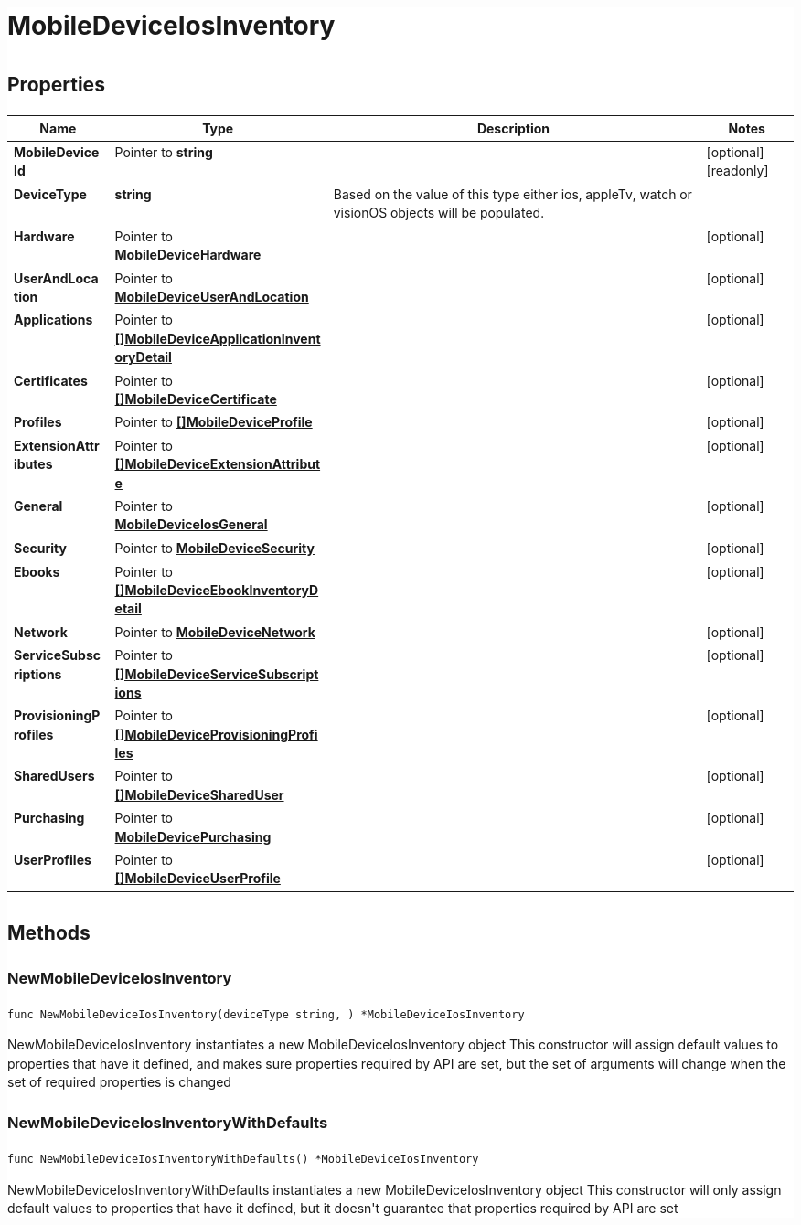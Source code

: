 # MobileDeviceIosInventory

## Properties

Name | Type | Description | Notes
------------ | ------------- | ------------- | -------------
**MobileDeviceId** | Pointer to **string** |  | [optional] [readonly] 
**DeviceType** | **string** | Based on the value of this type either ios, appleTv, watch or visionOS objects will be populated. | 
**Hardware** | Pointer to [**MobileDeviceHardware**](MobileDeviceHardware.md) |  | [optional] 
**UserAndLocation** | Pointer to [**MobileDeviceUserAndLocation**](MobileDeviceUserAndLocation.md) |  | [optional] 
**Applications** | Pointer to [**[]MobileDeviceApplicationInventoryDetail**](MobileDeviceApplicationInventoryDetail.md) |  | [optional] 
**Certificates** | Pointer to [**[]MobileDeviceCertificate**](MobileDeviceCertificate.md) |  | [optional] 
**Profiles** | Pointer to [**[]MobileDeviceProfile**](MobileDeviceProfile.md) |  | [optional] 
**ExtensionAttributes** | Pointer to [**[]MobileDeviceExtensionAttribute**](MobileDeviceExtensionAttribute.md) |  | [optional] 
**General** | Pointer to [**MobileDeviceIosGeneral**](MobileDeviceIosGeneral.md) |  | [optional] 
**Security** | Pointer to [**MobileDeviceSecurity**](MobileDeviceSecurity.md) |  | [optional] 
**Ebooks** | Pointer to [**[]MobileDeviceEbookInventoryDetail**](MobileDeviceEbookInventoryDetail.md) |  | [optional] 
**Network** | Pointer to [**MobileDeviceNetwork**](MobileDeviceNetwork.md) |  | [optional] 
**ServiceSubscriptions** | Pointer to [**[]MobileDeviceServiceSubscriptions**](MobileDeviceServiceSubscriptions.md) |  | [optional] 
**ProvisioningProfiles** | Pointer to [**[]MobileDeviceProvisioningProfiles**](MobileDeviceProvisioningProfiles.md) |  | [optional] 
**SharedUsers** | Pointer to [**[]MobileDeviceSharedUser**](MobileDeviceSharedUser.md) |  | [optional] 
**Purchasing** | Pointer to [**MobileDevicePurchasing**](MobileDevicePurchasing.md) |  | [optional] 
**UserProfiles** | Pointer to [**[]MobileDeviceUserProfile**](MobileDeviceUserProfile.md) |  | [optional] 

## Methods

### NewMobileDeviceIosInventory

`func NewMobileDeviceIosInventory(deviceType string, ) *MobileDeviceIosInventory`

NewMobileDeviceIosInventory instantiates a new MobileDeviceIosInventory object
This constructor will assign default values to properties that have it defined,
and makes sure properties required by API are set, but the set of arguments
will change when the set of required properties is changed

### NewMobileDeviceIosInventoryWithDefaults

`func NewMobileDeviceIosInventoryWithDefaults() *MobileDeviceIosInventory`

NewMobileDeviceIosInventoryWithDefaults instantiates a new MobileDeviceIosInventory object
This constructor will only assign default values to properties that have it defined,
but it doesn't guarantee that properties required by API are set
